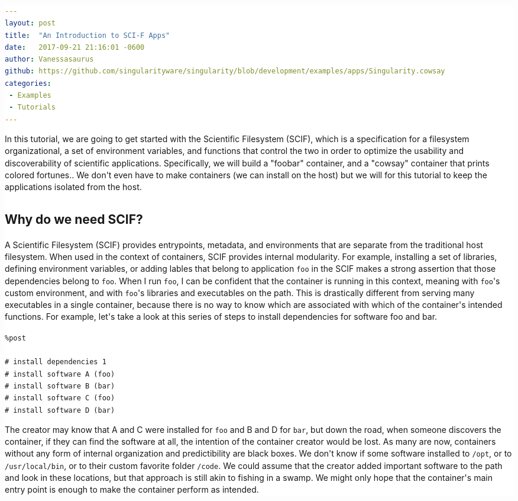 ```yaml
---
layout: post
title:  "An Introduction to SCI-F Apps"
date:   2017-09-21 21:16:01 -0600
author: Vanessasaurus
github: https://github.com/singularityware/singularity/blob/development/examples/apps/Singularity.cowsay
categories:
 - Examples
 - Tutorials
---
```



In this tutorial, we are going to get started with the Scientific Filesystem (SCIF), which is a specification for a filesystem organizational, a set of environment variables, and functions that control the two in order to optimize the usability and discoverability of scientific applications. Specifically, we will build a "foobar" container, and a "cowsay" container that prints colored fortunes.</a>. We don't even have to make containers (we can install on the host) but we will for this tutorial to keep the applications isolated from the host. 

 

## Why do we need SCIF?
A Scientific Filesystem (SCIF) provides entrypoints, metadata, and environments that are separate from the traditional host filesystem. When used in the context of containers, SCIF provides internal modularity. For example, installing a set of libraries, defining environment variables, or adding lables that belong to application `foo` in the SCIF makes a strong assertion that those dependencies belong to `foo`. When I run `foo`, I can be confident that the container is running in this context, meaning with `foo`'s custom environment, and with `foo`'s libraries and executables on the path. This is drastically different from serving many executables in a single container, because there is no way to know which are associated with which of the container's intended functions. For example, let's take a look at this series of steps to install dependencies for software foo and bar.

```
%post

# install dependencies 1
# install software A (foo)
# install software B (bar)
# install software C (foo)
# install software D (bar)
```

The creator may know that A and C were installed for `foo` and B and D for `bar`, but down the road, when someone discovers the container, if they can find the software at all, the intention of the container creator would be lost. As many are now, containers without any form of internal organization and predictibility are black boxes. We don't know if some software installed to `/opt`, or to `/usr/local/bin`, or to their custom favorite folder `/code`. We could assume that the creator added important software to the path and look in these locations, but that approach is still akin to fishing in a swamp. We might only hope that the container's main entry point is enough to make the container perform as intended. 
